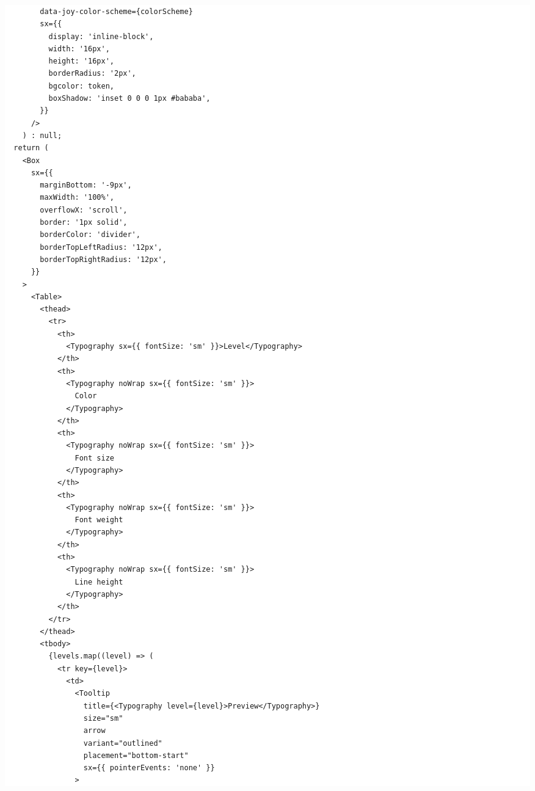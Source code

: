```tsx file="TypographyThemeViewer.tsx"
        data-joy-color-scheme={colorScheme}
        sx={{
          display: 'inline-block',
          width: '16px',
          height: '16px',
          borderRadius: '2px',
          bgcolor: token,
          boxShadow: 'inset 0 0 0 1px #bababa',
        }}
      />
    ) : null;
  return (
    <Box
      sx={{
        marginBottom: '-9px',
        maxWidth: '100%',
        overflowX: 'scroll',
        border: '1px solid',
        borderColor: 'divider',
        borderTopLeftRadius: '12px',
        borderTopRightRadius: '12px',
      }}
    >
      <Table>
        <thead>
          <tr>
            <th>
              <Typography sx={{ fontSize: 'sm' }}>Level</Typography>
            </th>
            <th>
              <Typography noWrap sx={{ fontSize: 'sm' }}>
                Color
              </Typography>
            </th>
            <th>
              <Typography noWrap sx={{ fontSize: 'sm' }}>
                Font size
              </Typography>
            </th>
            <th>
              <Typography noWrap sx={{ fontSize: 'sm' }}>
                Font weight
              </Typography>
            </th>
            <th>
              <Typography noWrap sx={{ fontSize: 'sm' }}>
                Line height
              </Typography>
            </th>
          </tr>
        </thead>
        <tbody>
          {levels.map((level) => (
            <tr key={level}>
              <td>
                <Tooltip
                  title={<Typography level={level}>Preview</Typography>}
                  size="sm"
                  arrow
                  variant="outlined"
                  placement="bottom-start"
                  sx={{ pointerEvents: 'none' }}
                >
```